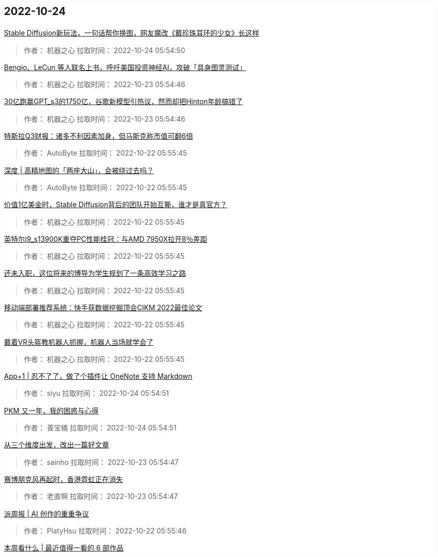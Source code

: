 
## 2022-10-24

 [Stable Diffusion新玩法，一句话帮你换图，网友魔改《戴珍珠耳环的少女》长这样](https://www.jiqizhixin.com/articles/2022-10-23)

> 作者： 机器之心  拉取时间： 2022-10-24 05:54:50

 [Bengio、LeCun 等人联名上书，呼吁美国投资神经AI，攻破「具身图灵测试」](https://www.jiqizhixin.com/articles/2022-10-22-2)

> 作者： 机器之心  拉取时间： 2022-10-23 05:54:46

 [30亿跑赢GPT_s3的1750亿，谷歌新模型引热议，然而却把Hinton年龄搞错了](https://www.jiqizhixin.com/articles/2022-10-22)

> 作者： 机器之心  拉取时间： 2022-10-23 05:54:46

 [特斯拉Q3财报：诸多不利因素加身，但马斯克称市值可翻6倍](https://www.jiqizhixin.com/articles/2022-10-21-7)

> 作者： AutoByte  拉取时间： 2022-10-22 05:55:45

 [深度 | 高精地图的「两座大山」，会被绕过去吗？](https://www.jiqizhixin.com/articles/2022-10-21-6)

> 作者： AutoByte  拉取时间： 2022-10-22 05:55:45

 [价值1亿美金时，Stable Diffusion背后的团队开始互撕，谁才是真官方？](https://www.jiqizhixin.com/articles/2022-10-21-5)

> 作者： 机器之心  拉取时间： 2022-10-22 05:55:45

 [英特尔i9_s13900K重夺PC性能桂冠：与AMD 7950X拉开8％差距](https://www.jiqizhixin.com/articles/2022-10-21-4)

> 作者： 机器之心  拉取时间： 2022-10-22 05:55:45

 [还未入职，这位将来的博导为学生规划了一条高效学习之路](https://www.jiqizhixin.com/articles/2022-10-21-3)

> 作者： 机器之心  拉取时间： 2022-10-22 05:55:45

 [移动端部署推荐系统：快手获数据挖掘顶会CIKM 2022最佳论文](https://www.jiqizhixin.com/articles/2022-10-21-2)

> 作者： 机器之心  拉取时间： 2022-10-22 05:55:45

 [戴着VR头盔教机器人抓握，机器人当场就学会了](https://www.jiqizhixin.com/articles/2022-10-21)

> 作者： 机器之心  拉取时间： 2022-10-22 05:55:45

 [App+1 | 忍不了了，做了个插件让 OneNote 支持 Markdown](https://sspai.com/post/76228)

> 作者： siyu  拉取时间： 2022-10-24 05:54:51

 [PKM 又一年，我的困惑与心得](https://sspai.com/post/75897)

> 作者： 善宝橘  拉取时间： 2022-10-24 05:54:51

 [从三个维度出发，改出一篇好文章](https://sspai.com/post/71660)

> 作者： sainho  拉取时间： 2022-10-23 05:54:47

 [赛博朋克风再起时，香港霓虹正在消失](https://sspai.com/post/76030)

> 作者： 老直啊  拉取时间： 2022-10-23 05:54:47

 [派周报 | AI 创作的重重争议](https://sspai.com/prime/story/pi-weekly-014)

> 作者： PlatyHsu  拉取时间： 2022-10-22 05:55:46

 [本周看什么 | 最近值得一看的 6 部作品](https://sspai.com/post/76363)
